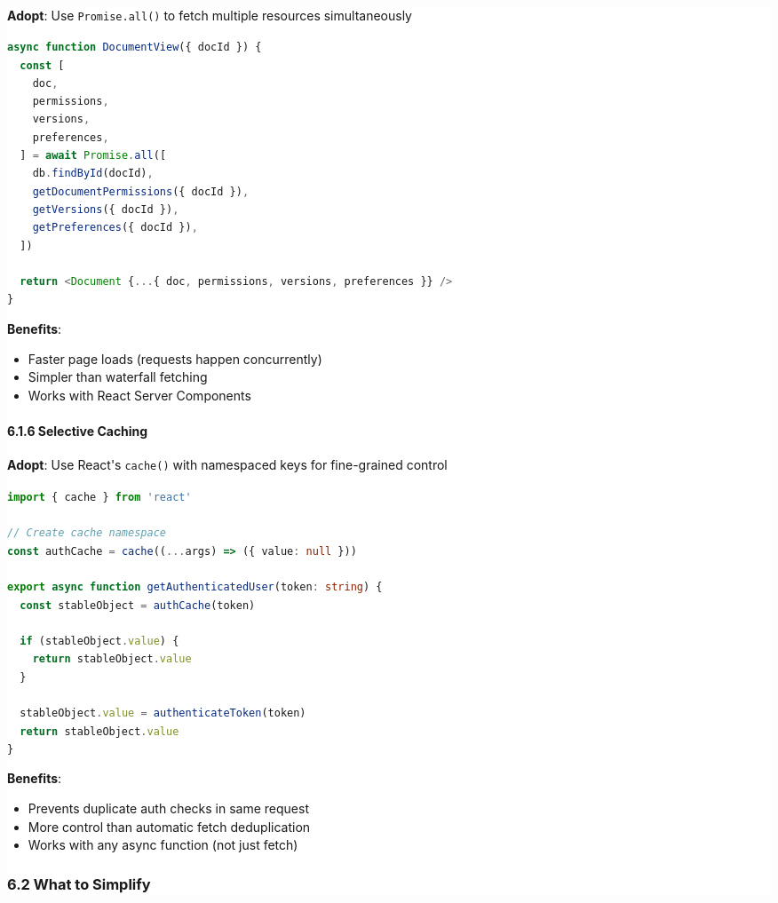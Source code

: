 **Adopt**: Use `Promise.all()` to fetch multiple resources simultaneously

```typescript
async function DocumentView({ docId }) {
  const [
    doc,
    permissions,
    versions,
    preferences,
  ] = await Promise.all([
    db.findById(docId),
    getDocumentPermissions({ docId }),
    getVersions({ docId }),
    getPreferences({ docId }),
  ])

  return <Document {...{ doc, permissions, versions, preferences }} />
}
```

**Benefits**:
- Faster page loads (requests happen concurrently)
- Simpler than waterfall fetching
- Works with React Server Components

#### 6.1.6 Selective Caching

**Adopt**: Use React's `cache()` with namespaced keys for fine-grained control

```typescript
import { cache } from 'react'

// Create cache namespace
const authCache = cache((...args) => ({ value: null }))

export async function getAuthenticatedUser(token: string) {
  const stableObject = authCache(token)

  if (stableObject.value) {
    return stableObject.value
  }

  stableObject.value = authenticateToken(token)
  return stableObject.value
}
```

**Benefits**:
- Prevents duplicate auth checks in same request
- More control than automatic fetch deduplication
- Works with any async function (not just fetch)

### 6.2 What to Simplify
